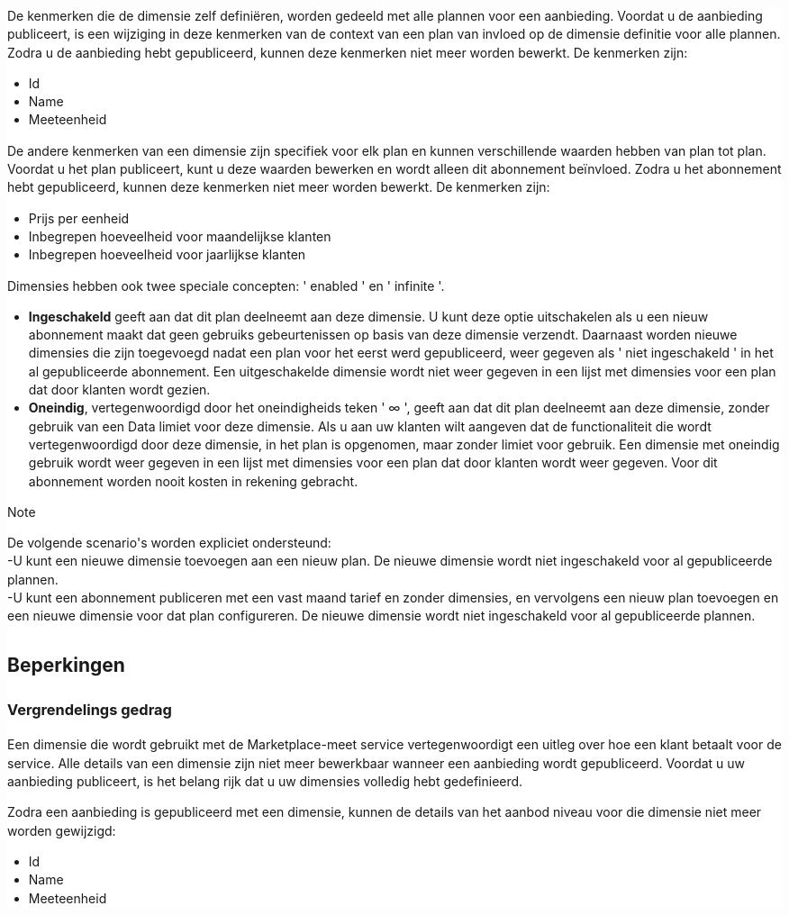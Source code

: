 De kenmerken die de dimensie zelf definiëren, worden gedeeld met alle plannen voor een aanbieding. Voordat u de aanbieding publiceert, is een wijziging in deze kenmerken van de context van een plan van invloed op de dimensie definitie voor alle plannen. Zodra u de aanbieding hebt gepubliceerd, kunnen deze kenmerken niet meer worden bewerkt. De kenmerken zijn:

* Id
* Name
* Meeteenheid

De andere kenmerken van een dimensie zijn specifiek voor elk plan en kunnen verschillende waarden hebben van plan tot plan.  Voordat u het plan publiceert, kunt u deze waarden bewerken en wordt alleen dit abonnement beïnvloed. Zodra u het abonnement hebt gepubliceerd, kunnen deze kenmerken niet meer worden bewerkt. De kenmerken zijn:

* Prijs per eenheid
* Inbegrepen hoeveelheid voor maandelijkse klanten 
* Inbegrepen hoeveelheid voor jaarlijkse klanten 

Dimensies hebben ook twee speciale concepten: ' enabled ' en ' infinite '.

* **Ingeschakeld** geeft aan dat dit plan deelneemt aan deze dimensie.  U kunt deze optie uitschakelen als u een nieuw abonnement maakt dat geen gebruiks gebeurtenissen op basis van deze dimensie verzendt. Daarnaast worden nieuwe dimensies die zijn toegevoegd nadat een plan voor het eerst werd gepubliceerd, weer gegeven als ' niet ingeschakeld ' in het al gepubliceerde abonnement.  Een uitgeschakelde dimensie wordt niet weer gegeven in een lijst met dimensies voor een plan dat door klanten wordt gezien.
* **Oneindig**, vertegenwoordigd door het oneindigheids teken ' ∞ ', geeft aan dat dit plan deelneemt aan deze dimensie, zonder gebruik van een Data limiet voor deze dimensie. Als u aan uw klanten wilt aangeven dat de functionaliteit die wordt vertegenwoordigd door deze dimensie, in het plan is opgenomen, maar zonder limiet voor gebruik.  Een dimensie met oneindig gebruik wordt weer gegeven in een lijst met dimensies voor een plan dat door klanten wordt weer gegeven.  Voor dit abonnement worden nooit kosten in rekening gebracht.

>[!Note] 
>De volgende scenario's worden expliciet ondersteund:  <br> -U kunt een nieuwe dimensie toevoegen aan een nieuw plan.  De nieuwe dimensie wordt niet ingeschakeld voor al gepubliceerde plannen. <br> -U kunt een abonnement publiceren met een vast maand tarief en zonder dimensies, en vervolgens een nieuw plan toevoegen en een nieuwe dimensie voor dat plan configureren. De nieuwe dimensie wordt niet ingeschakeld voor al gepubliceerde plannen.

## <a name="constraints"></a>Beperkingen

### <a name="locking-behavior"></a>Vergrendelings gedrag

Een dimensie die wordt gebruikt met de Marketplace-meet service vertegenwoordigt een uitleg over hoe een klant betaalt voor de service.  Alle details van een dimensie zijn niet meer bewerkbaar wanneer een aanbieding wordt gepubliceerd.  Voordat u uw aanbieding publiceert, is het belang rijk dat u uw dimensies volledig hebt gedefinieerd.

Zodra een aanbieding is gepubliceerd met een dimensie, kunnen de details van het aanbod niveau voor die dimensie niet meer worden gewijzigd:

* Id
* Name
* Meeteenheid
